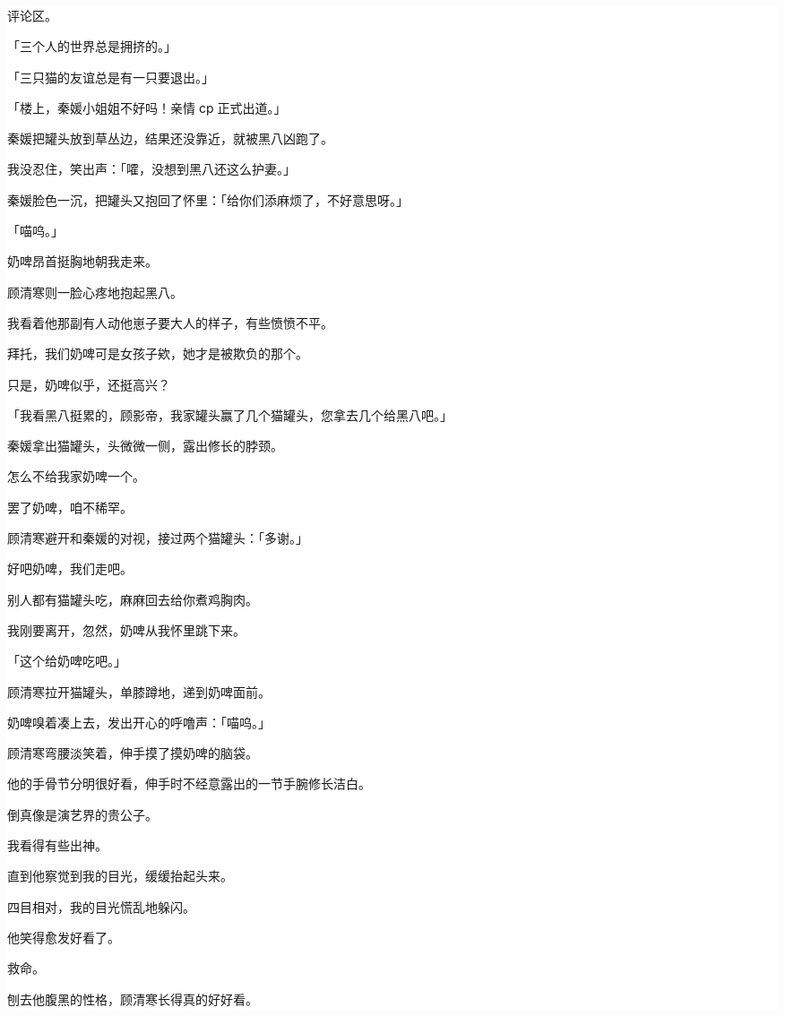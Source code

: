 评论区。

「三个人的世界总是拥挤的。」

「三只猫的友谊总是有一只要退出。」

「楼上，秦媛小姐姐不好吗！亲情 cp 正式出道。」

秦媛把罐头放到草丛边，结果还没靠近，就被黑八凶跑了。

我没忍住，笑出声：「嚯，没想到黑八还这么护妻。」

秦媛脸色一沉，把罐头又抱回了怀里：「给你们添麻烦了，不好意思呀。」

「喵呜。」

奶啤昂首挺胸地朝我走来。

顾清寒则一脸心疼地抱起黑八。

我看着他那副有人动他崽子要大人的样子，有些愤愤不平。

拜托，我们奶啤可是女孩子欸，她才是被欺负的那个。

只是，奶啤似乎，还挺高兴？

「我看黑八挺累的，顾影帝，我家罐头赢了几个猫罐头，您拿去几个给黑八吧。」

秦媛拿出猫罐头，头微微一侧，露出修长的脖颈。

怎么不给我家奶啤一个。

罢了奶啤，咱不稀罕。

顾清寒避开和秦媛的对视，接过两个猫罐头：「多谢。」

好吧奶啤，我们走吧。

别人都有猫罐头吃，麻麻回去给你煮鸡胸肉。

我刚要离开，忽然，奶啤从我怀里跳下来。

「这个给奶啤吃吧。」

顾清寒拉开猫罐头，单膝蹲地，递到奶啤面前。

奶啤嗅着凑上去，发出开心的呼噜声：「喵呜。」

顾清寒弯腰淡笑着，伸手摸了摸奶啤的脑袋。

他的手骨节分明很好看，伸手时不经意露出的一节手腕修长洁白。

倒真像是演艺界的贵公子。

我看得有些出神。

直到他察觉到我的目光，缓缓抬起头来。

四目相对，我的目光慌乱地躲闪。

他笑得愈发好看了。

救命。

刨去他腹黑的性格，顾清寒长得真的好好看。
